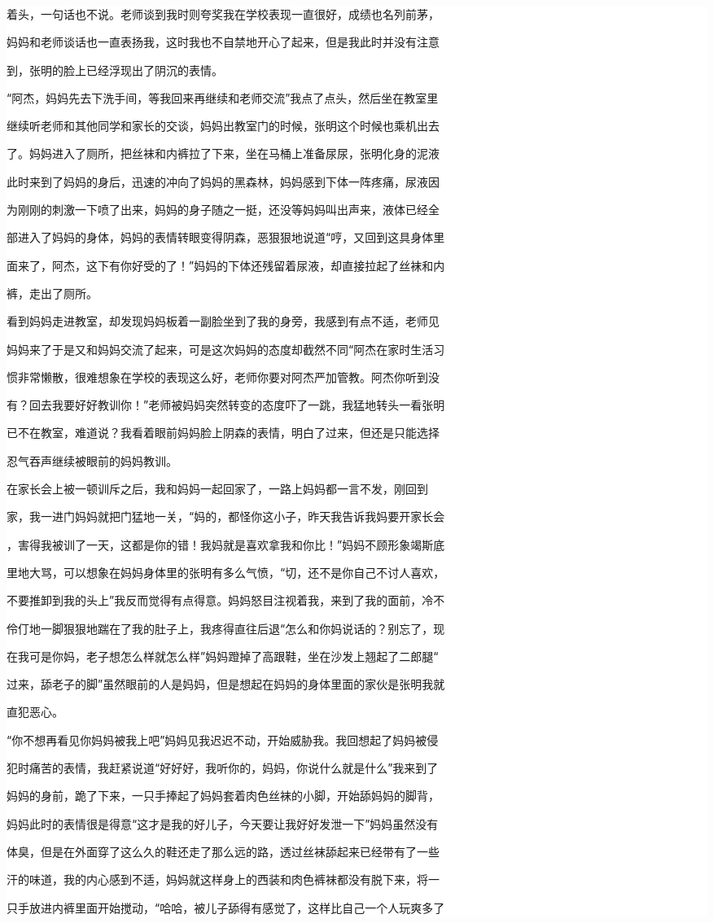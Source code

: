 着头，一句话也不说。老师谈到我时则夸奖我在学校表现一直很好，成绩也名列前茅，

妈妈和老师谈话也一直表扬我，这时我也不自禁地开心了起来，但是我此时并没有注意

到，张明的脸上已经浮现出了阴沉的表情。

“阿杰，妈妈先去下洗手间，等我回来再继续和老师交流”我点了点头，然后坐在教室里

继续听老师和其他同学和家长的交谈，妈妈出教室门的时候，张明这个时候也乘机出去

了。妈妈进入了厕所，把丝袜和内裤拉了下来，坐在马桶上准备尿尿，张明化身的泥液

此时来到了妈妈的身后，迅速的冲向了妈妈的黑森林，妈妈感到下体一阵疼痛，尿液因

为刚刚的刺激一下喷了出来，妈妈的身子随之一挺，还没等妈妈叫出声来，液体已经全

部进入了妈妈的身体，妈妈的表情转眼变得阴森，恶狠狠地说道“哼，又回到这具身体里

面来了，阿杰，这下有你好受的了！”妈妈的下体还残留着尿液，却直接拉起了丝袜和内

裤，走出了厕所。

看到妈妈走进教室，却发现妈妈板着一副脸坐到了我的身旁，我感到有点不适，老师见

妈妈来了于是又和妈妈交流了起来，可是这次妈妈的态度却截然不同“阿杰在家时生活习

惯非常懒散，很难想象在学校的表现这么好，老师你要对阿杰严加管教。阿杰你听到没

有？回去我要好好教训你！”老师被妈妈突然转变的态度吓了一跳，我猛地转头一看张明

已不在教室，难道说？我看着眼前妈妈脸上阴森的表情，明白了过来，但还是只能选择

忍气吞声继续被眼前的妈妈教训。

在家长会上被一顿训斥之后，我和妈妈一起回家了，一路上妈妈都一言不发，刚回到

家，我一进门妈妈就把门猛地一关，“妈的，都怪你这小子，昨天我告诉我妈要开家长会

，害得我被训了一天，这都是你的错！我妈就是喜欢拿我和你比！”妈妈不顾形象竭斯底

里地大骂，可以想象在妈妈身体里的张明有多么气愤，“切，还不是你自己不讨人喜欢，

不要推卸到我的头上”我反而觉得有点得意。妈妈怒目注视着我，来到了我的面前，冷不

伶仃地一脚狠狠地踹在了我的肚子上，我疼得直往后退“怎么和你妈说话的？别忘了，现

在我可是你妈，老子想怎么样就怎么样”妈妈蹬掉了高跟鞋，坐在沙发上翘起了二郎腿“

过来，舔老子的脚”虽然眼前的人是妈妈，但是想起在妈妈的身体里面的家伙是张明我就

直犯恶心。

“你不想再看见你妈妈被我上吧”妈妈见我迟迟不动，开始威胁我。我回想起了妈妈被侵

犯时痛苦的表情，我赶紧说道“好好好，我听你的，妈妈，你说什么就是什么”我来到了

妈妈的身前，跪了下来，一只手捧起了妈妈套着肉色丝袜的小脚，开始舔妈妈的脚背，

妈妈此时的表情很是得意“这才是我的好儿子，今天要让我好好发泄一下”妈妈虽然没有

体臭，但是在外面穿了这么久的鞋还走了那么远的路，透过丝袜舔起来已经带有了一些

汗的味道，我的内心感到不适，妈妈就这样身上的西装和肉色裤袜都没有脱下来，将一

只手放进内裤里面开始搅动，“哈哈，被儿子舔得有感觉了，这样比自己一个人玩爽多了
